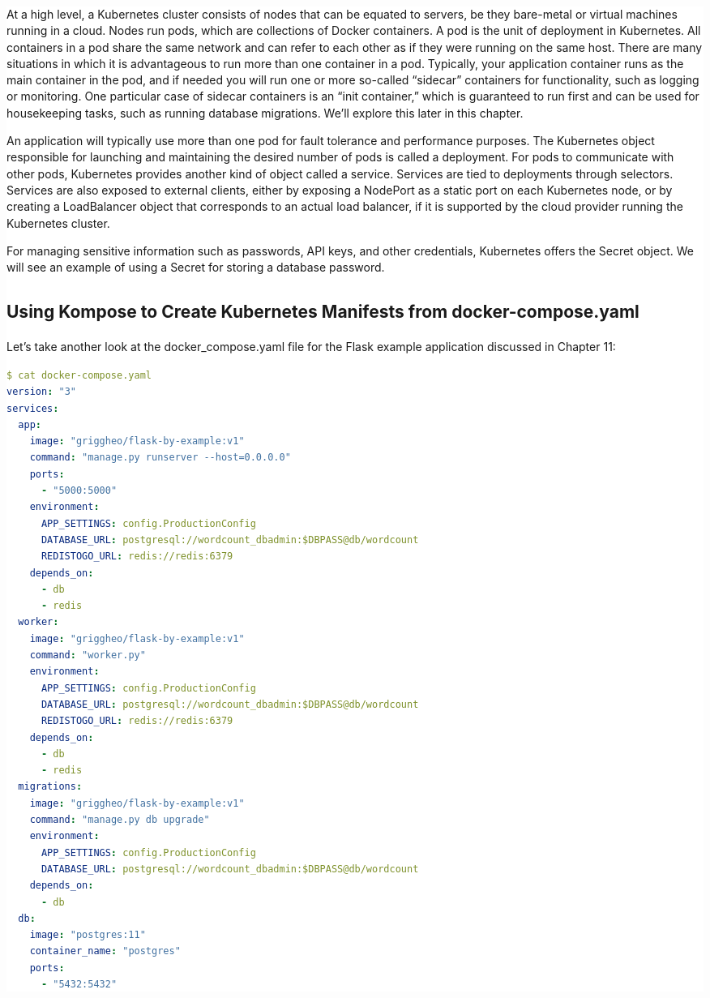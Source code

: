 At a high level, a Kubernetes cluster consists of nodes that can be equated to servers, be they bare-metal or virtual machines running in a cloud. Nodes run pods, which are collections of Docker containers. A pod is the unit of deployment in Kubernetes. All containers in a pod share the same network and can refer to each other as if they were running on the same host. There are many situations in which it is advantageous to run more than one container in a pod. Typically, your application container runs as the main container in the pod, and if needed you will run one or more so-called “sidecar” containers for functionality, such as logging or monitoring. One particular case of sidecar containers is an “init container,” which is guaranteed to run first and can be used for housekeeping tasks, such as running database migrations. We’ll explore this later in this chapter.

An application will typically use more than one pod for fault tolerance and performance purposes. The Kubernetes object responsible for launching and maintaining the desired number of pods is called a deployment. For pods to communicate with other pods, Kubernetes provides another kind of object called a service. Services are tied to deployments through selectors. Services are also exposed to external clients, either by exposing a NodePort as a static port on each Kubernetes node, or by creating a LoadBalancer object that corresponds to an actual load balancer, if it is supported by the cloud provider running the Kubernetes cluster.

For managing sensitive information such as passwords, API keys, and other credentials, Kubernetes offers the Secret object. We will see an example of using a Secret for storing a database password.

## Using Kompose to Create Kubernetes Manifests from docker-compose.yaml  
Let’s take another look at the docker_compose.yaml file for the Flask example application discussed in Chapter 11:
```yml
$ cat docker-compose.yaml
version: "3"
services:
  app:
    image: "griggheo/flask-by-example:v1"
    command: "manage.py runserver --host=0.0.0.0"
    ports:
      - "5000:5000"
    environment:
      APP_SETTINGS: config.ProductionConfig
      DATABASE_URL: postgresql://wordcount_dbadmin:$DBPASS@db/wordcount
      REDISTOGO_URL: redis://redis:6379
    depends_on:
      - db
      - redis
  worker:
    image: "griggheo/flask-by-example:v1"
    command: "worker.py"
    environment:
      APP_SETTINGS: config.ProductionConfig
      DATABASE_URL: postgresql://wordcount_dbadmin:$DBPASS@db/wordcount
      REDISTOGO_URL: redis://redis:6379
    depends_on:
      - db
      - redis
  migrations:
    image: "griggheo/flask-by-example:v1"
    command: "manage.py db upgrade"
    environment:
      APP_SETTINGS: config.ProductionConfig
      DATABASE_URL: postgresql://wordcount_dbadmin:$DBPASS@db/wordcount
    depends_on:
      - db
  db:
    image: "postgres:11"
    container_name: "postgres"
    ports:
      - "5432:5432"
```